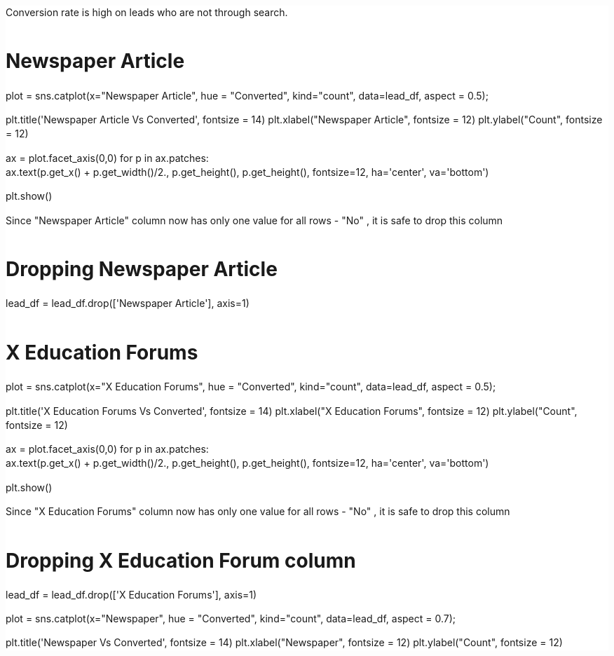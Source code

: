 Conversion rate is high on leads who are not through search.

# Newspaper Article

plot = sns.catplot(x="Newspaper Article", hue = "Converted", kind="count", data=lead_df, aspect = 0.5);

plt.title('Newspaper Article Vs Converted', fontsize = 14)
plt.xlabel("Newspaper Article", fontsize = 12)
plt.ylabel("Count", fontsize = 12)

ax = plot.facet_axis(0,0)
for p in ax.patches:        
    ax.text(p.get_x() + p.get_width()/2., p.get_height(), p.get_height(), fontsize=12, ha='center', va='bottom')

plt.show()

Since "Newspaper Article" column now has only one value for all rows - "No" , it is safe to drop this column

# Dropping Newspaper Article

lead_df = lead_df.drop(['Newspaper Article'], axis=1)

# X Education Forums

plot = sns.catplot(x="X Education Forums", hue = "Converted", kind="count", data=lead_df, aspect = 0.5);

plt.title('X Education Forums Vs Converted', fontsize = 14)
plt.xlabel("X Education Forums", fontsize = 12)
plt.ylabel("Count", fontsize = 12)

ax = plot.facet_axis(0,0)
for p in ax.patches:        
    ax.text(p.get_x() + p.get_width()/2., p.get_height(), p.get_height(), fontsize=12, ha='center', va='bottom')

plt.show()

Since "X Education Forums" column now has only one value for all rows - "No" , it is safe to drop this column

# Dropping X Education Forum column

lead_df = lead_df.drop(['X Education Forums'], axis=1)

plot = sns.catplot(x="Newspaper", hue = "Converted", kind="count", data=lead_df, aspect = 0.7);

plt.title('Newspaper Vs Converted', fontsize = 14)
plt.xlabel("Newspaper", fontsize = 12)
plt.ylabel("Count", fontsize = 12)

